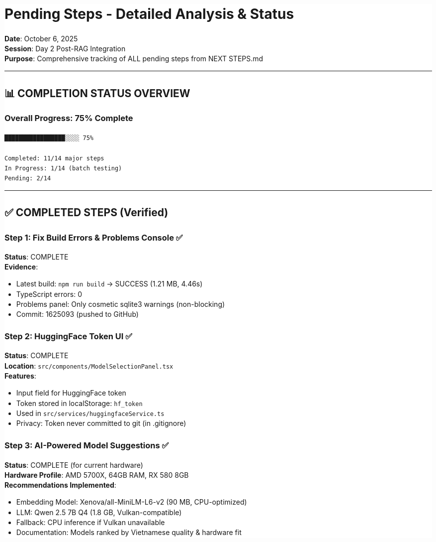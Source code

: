 # Pending Steps - Detailed Analysis & Status

**Date**: October 6, 2025  
**Session**: Day 2 Post-RAG Integration  
**Purpose**: Comprehensive tracking of ALL pending steps from NEXT STEPS.md

---

## 📊 COMPLETION STATUS OVERVIEW

### Overall Progress: 75% Complete

```
█████████████████░░░░ 75%

Completed: 11/14 major steps
In Progress: 1/14 (batch testing)
Pending: 2/14
```

---

## ✅ COMPLETED STEPS (Verified)

### Step 1: Fix Build Errors & Problems Console ✅
**Status**: COMPLETE  
**Evidence**: 
- Latest build: `npm run build` → SUCCESS (1.21 MB, 4.46s)
- TypeScript errors: 0
- Problems panel: Only cosmetic sqlite3 warnings (non-blocking)
- Commit: 1625093 (pushed to GitHub)

### Step 2: HuggingFace Token UI ✅
**Status**: COMPLETE  
**Location**: `src/components/ModelSelectionPanel.tsx`  
**Features**:
- Input field for HuggingFace token
- Token stored in localStorage: `hf_token`
- Used in `src/services/huggingfaceService.ts`
- Privacy: Token never committed to git (in .gitignore)

### Step 3: AI-Powered Model Suggestions ✅
**Status**: COMPLETE (for current hardware)  
**Hardware Profile**: AMD 5700X, 64GB RAM, RX 580 8GB  
**Recommendations Implemented**:
- Embedding Model: Xenova/all-MiniLM-L6-v2 (90 MB, CPU-optimized)
- LLM: Qwen 2.5 7B Q4 (1.8 GB, Vulkan-compatible)
- Fallback: CPU inference if Vulkan unavailable
- Documentation: Models ranked by Vietnamese quality & hardware fit
